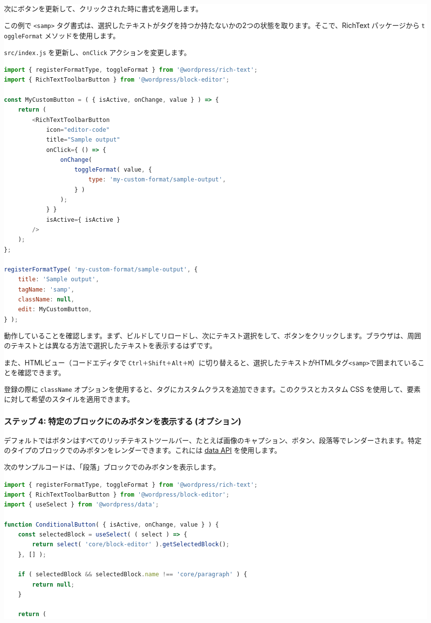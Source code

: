 
次にボタンを更新して、クリックされた時に書式を適用します。


この例で `<samp>` タグ書式は、選択したテキストがタグを持つか持たないかの2つの状態を取ります。そこで、RichText パッケージから `toggleFormat` メソッドを使用します。


`src/index.js` を更新し、`onClick` アクションを変更します。

```js
import { registerFormatType, toggleFormat } from '@wordpress/rich-text';
import { RichTextToolbarButton } from '@wordpress/block-editor';

const MyCustomButton = ( { isActive, onChange, value } ) => {
	return (
		<RichTextToolbarButton
			icon="editor-code"
			title="Sample output"
			onClick={ () => {
				onChange(
					toggleFormat( value, {
						type: 'my-custom-format/sample-output',
					} )
				);
			} }
			isActive={ isActive }
		/>
	);
};

registerFormatType( 'my-custom-format/sample-output', {
	title: 'Sample output',
	tagName: 'samp',
	className: null,
	edit: MyCustomButton,
} );
```


動作していることを確認します。まず、ビルドしてリロードし、次にテキスト選択をして、ボタンをクリックします。ブラウザは、周囲のテキストとは異なる方法で選択したテキストを表示するはずです。


また、HTMLビュー（コードエディタで `Ctrl＋Shift＋Alt＋M`）に切り替えると、選択したテキストがHTMLタグ`<samp>`で囲まれていることを確認できます。


登録の際に `className` オプションを使用すると、タグにカスタムクラスを追加できます。このクラスとカスタム CSS を使用して、要素に対して希望のスタイルを適用できます。


### ステップ 4: 特定のブロックにのみボタンを表示する (オプション)


デフォルトではボタンはすべてのリッチテキストツールバー、たとえば画像のキャプション、ボタン、段落等でレンダーされます。特定のタイプのブロックでのみボタンをレンダーできます。これには [data API](https://developer.wordpress.org/block-editor/reference-guides/packages/packages-data) を使用します。


次のサンプルコードは、「段落」ブロックでのみボタンを表示します。

```js
import { registerFormatType, toggleFormat } from '@wordpress/rich-text';
import { RichTextToolbarButton } from '@wordpress/block-editor';
import { useSelect } from '@wordpress/data';

function ConditionalButton( { isActive, onChange, value } ) {
	const selectedBlock = useSelect( ( select ) => {
		return select( 'core/block-editor' ).getSelectedBlock();
	}, [] );

	if ( selectedBlock && selectedBlock.name !== 'core/paragraph' ) {
		return null;
	}

	return (
```